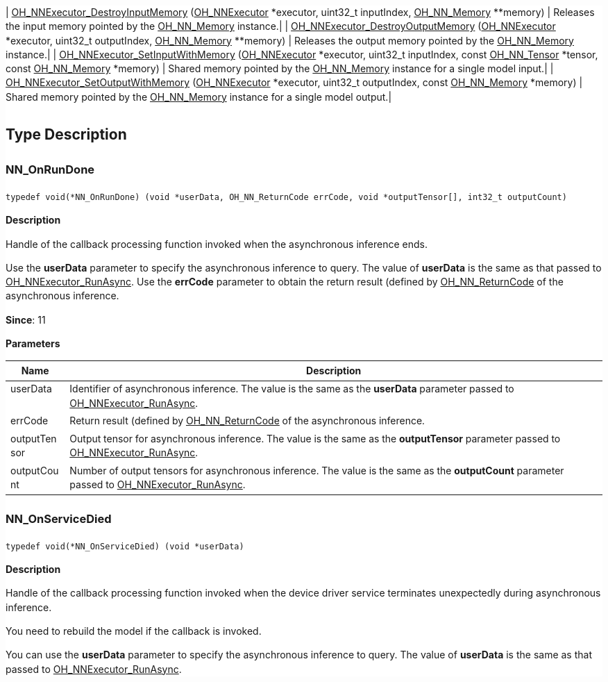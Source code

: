 | [OH_NNExecutor_DestroyInputMemory](#oh_nnexecutor_destroyinputmemorydeprecated) ([OH_NNExecutor](#oh_nnexecutor) \*executor, uint32_t inputIndex, [OH_NN_Memory](_o_h___n_n___memory.md) \*\*memory) | Releases the input memory pointed by the [OH_NN_Memory](_o_h___n_n___memory.md) instance.|
| [OH_NNExecutor_DestroyOutputMemory](#oh_nnexecutor_destroyoutputmemorydeprecated) ([OH_NNExecutor](#oh_nnexecutor) \*executor, uint32_t outputIndex, [OH_NN_Memory](_o_h___n_n___memory.md) \*\*memory) | Releases the output memory pointed by the [OH_NN_Memory](_o_h___n_n___memory.md) instance.|
| [OH_NNExecutor_SetInputWithMemory](#oh_nnexecutor_setinputwithmemorydeprecated) ([OH_NNExecutor](#oh_nnexecutor) \*executor, uint32_t inputIndex, const [OH_NN_Tensor](_o_h___n_n___tensor.md) \*tensor, const [OH_NN_Memory](_o_h___n_n___memory.md) \*memory) | Shared memory pointed by the [OH_NN_Memory](_o_h___n_n___memory.md) instance for a single model input.|
| [OH_NNExecutor_SetOutputWithMemory](#oh_nnexecutor_setoutputwithmemorydeprecated) ([OH_NNExecutor](#oh_nnexecutor) \*executor, uint32_t outputIndex, const [OH_NN_Memory](_o_h___n_n___memory.md) \*memory) | Shared memory pointed by the [OH_NN_Memory](_o_h___n_n___memory.md) instance for a single model output.|

## Type Description


### NN_OnRunDone

```
typedef void(*NN_OnRunDone) (void *userData, OH_NN_ReturnCode errCode, void *outputTensor[], int32_t outputCount)
```

**Description**

Handle of the callback processing function invoked when the asynchronous inference ends.

Use the **userData** parameter to specify the asynchronous inference to query. The value of **userData** is the same as that passed to [OH_NNExecutor_RunAsync](#oh_nnexecutor_runasync). Use the **errCode** parameter to obtain the return result (defined by [OH_NN_ReturnCode](#oh_nn_returncode) of the asynchronous inference.

**Since**: 11

**Parameters**

| Name| Description|
| -------- | -------- |
| userData | Identifier of asynchronous inference. The value is the same as the **userData** parameter passed to [OH_NNExecutor_RunAsync](#oh_nnexecutor_runasync).|
| errCode | Return result (defined by [OH_NN_ReturnCode](#oh_nn_returncode) of the asynchronous inference.|
| outputTensor | Output tensor for asynchronous inference. The value is the same as the **outputTensor** parameter passed to [OH_NNExecutor_RunAsync](#oh_nnexecutor_runasync).|
| outputCount | Number of output tensors for asynchronous inference. The value is the same as the **outputCount** parameter passed to [OH_NNExecutor_RunAsync](#oh_nnexecutor_runasync).|


### NN_OnServiceDied

```
typedef void(*NN_OnServiceDied) (void *userData)
```

**Description**

Handle of the callback processing function invoked when the device driver service terminates unexpectedly during asynchronous inference.

You need to rebuild the model if the callback is invoked.

You can use the **userData** parameter to specify the asynchronous inference to query. The value of **userData** is the same as that passed to [OH_NNExecutor_RunAsync](#oh_nnexecutor_runasync).
